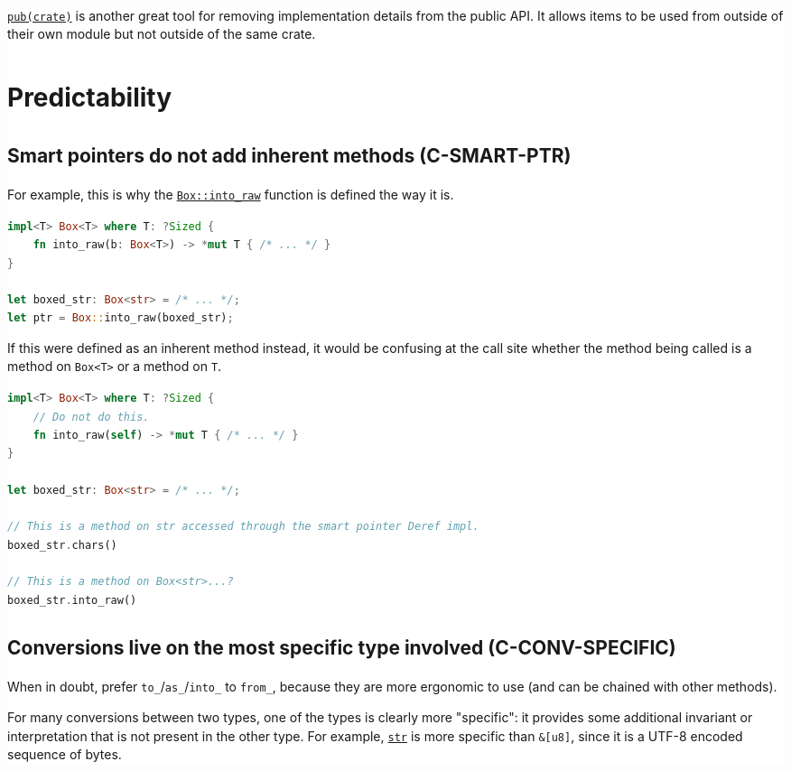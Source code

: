 [`pub(crate)`] is another great tool for removing implementation details from
the public API. It allows items to be used from outside of their own module but
not outside of the same crate.

[`pub(crate)`]: https://github.com/rust-lang/rfcs/blob/master/text/1422-pub-restricted.md
# Predictability


<a id="c-smart-ptr"></a>
## Smart pointers do not add inherent methods (C-SMART-PTR)

For example, this is why the [`Box::into_raw`] function is defined the way it
is.

[`Box::into_raw`]: https://doc.rust-lang.org/std/boxed/struct.Box.html#method.into_raw

```rust
impl<T> Box<T> where T: ?Sized {
    fn into_raw(b: Box<T>) -> *mut T { /* ... */ }
}

let boxed_str: Box<str> = /* ... */;
let ptr = Box::into_raw(boxed_str);
```

If this were defined as an inherent method instead, it would be confusing at the
call site whether the method being called is a method on `Box<T>` or a method on
`T`.

```rust
impl<T> Box<T> where T: ?Sized {
    // Do not do this.
    fn into_raw(self) -> *mut T { /* ... */ }
}

let boxed_str: Box<str> = /* ... */;

// This is a method on str accessed through the smart pointer Deref impl.
boxed_str.chars()

// This is a method on Box<str>...?
boxed_str.into_raw()
```


<a id="c-conv-specific"></a>
## Conversions live on the most specific type involved (C-CONV-SPECIFIC)

When in doubt, prefer `to_`/`as_`/`into_` to `from_`, because they are more
ergonomic to use (and can be chained with other methods).

For many conversions between two types, one of the types is clearly more
"specific": it provides some additional invariant or interpretation that is not
present in the other type. For example, [`str`] is more specific than `&[u8]`,
since it is a UTF-8 encoded sequence of bytes.


[RFC 430]: https://github.com/rust-lang/rfcs/blob/master/text/0430-finalizing-naming-conventions.md
[C-FEATURE]: #c-feature
[`str::as_bytes()`]: https://doc.rust-lang.org/std/primitive.str.html#method.as_bytes
[`Path::to_str`]: https://doc.rust-lang.org/std/path/struct.Path.html#method.to_str
[`str::to_lowercase()`]: https://doc.rust-lang.org/std/primitive.str.html#method.to_lowercase
[`f64::to_radians()`]: https://doc.rust-lang.org/std/primitive.f64.html#method.to_radians
[`String::into_bytes()`]: https://doc.rust-lang.org/std/string/struct.String.html#method.into_bytes
[`BufReader::into_inner()`]: https://doc.rust-lang.org/std/io/struct.BufReader.html#method.into_inner
[`BufWriter::into_inner()`]: https://doc.rust-lang.org/std/io/struct.BufWriter.html#method.into_inner
[`BufReader`]: https://doc.rust-lang.org/std/io/struct.BufReader.html#method.into_inner
[`GzDecoder`]: https://docs.rs/flate2/0.2.19/flate2/read/struct.GzDecoder.html#method.into_inner
[`AtomicBool`]: https://doc.rust-lang.org/std/sync/atomic/struct.AtomicBool.html#method.into_inner
[`Vec::as_mut_slice`]: https://doc.rust-lang.org/std/vec/struct.Vec.html#method.as_mut_slice
[`Cell::get`]: https://doc.rust-lang.org/std/cell/struct.Cell.html#method.get
[`TempDir::path`]: https://docs.rs/tempdir/0.3.5/tempdir/struct.TempDir.html#method.path
[`TempDir::into_path`]: https://docs.rs/tempdir/0.3.5/tempdir/struct.TempDir.html#method.into_path
[`str::bytes`]: https://doc.rust-lang.org/std/primitive.str.html#method.bytes
[`str::chars`]: https://doc.rust-lang.org/std/primitive.str.html#method.chars
[`percent_encode`]: https://docs.rs/url/1.4.0/url/percent_encoding/fn.percent_encode.html
[RFC 199]: https://github.com/rust-lang/rfcs/blob/master/text/0199-ownership-variants.md
[PercentEncode-type]: https://docs.rs/url/1.4.0/url/percent_encoding/struct.PercentEncode.html
[`vec::IntoIter`]: https://doc.rust-lang.org/std/vec/struct.IntoIter.html
[`Vec::iter`]: https://doc.rust-lang.org/std/vec/struct.Vec.html#method.iter
[slice::Iter]: https://doc.rust-lang.org/std/slice/struct.Iter.html
[`Vec::iter_mut`]: https://doc.rust-lang.org/std/vec/struct.Vec.html#method.iter_mut
[slice::IterMut]: https://doc.rust-lang.org/std/slice/struct.IterMut.html
[`Vec::into_iter`]: https://doc.rust-lang.org/std/vec/struct.Vec.html#method.into_iter
[vec::IntoIter]: https://doc.rust-lang.org/std/vec/struct.IntoIter.html
[`BTreeMap::keys`]: https://doc.rust-lang.org/std/collections/struct.BTreeMap.html#method.keys
[btree_map::Keys]: https://doc.rust-lang.org/std/collections/btree_map/struct.Keys.html
[`BTreeMap::values`]: https://doc.rust-lang.org/std/collections/struct.BTreeMap.html#method.values
[btree_map::Values]: https://doc.rust-lang.org/std/collections/btree_map/struct.Values.html
[Cargo feature]: http://doc.crates.io/manifest.html#the-features-section
[`From<Ipv6Addr>`]: https://doc.rust-lang.org/std/net/struct.Ipv6Addr.html
[`IpAddr`]: https://doc.rust-lang.org/std/net/enum.IpAddr.html
[`FromIterator`]: https://doc.rust-lang.org/std/iter/trait.FromIterator.html
[`Extend`]: https://doc.rust-lang.org/std/iter/trait.Extend.html
[`Vec<T>`]: https://doc.rust-lang.org/std/vec/struct.Vec.html
[`Serialize`]: https://docs.serde.rs/serde/trait.Serialize.html
[`Deserialize`]: https://docs.serde.rs/serde/trait.Deserialize.html
[`LinkedHashMap`]: https://docs.rs/linked-hash-map/0.4.2/linked_hash_map/struct.LinkedHashMap.html
[`IpAddr`]: https://doc.rust-lang.org/std/net/enum.IpAddr.html
[`LittleEndian`]: https://docs.rs/byteorder/1.0.0/byteorder/enum.LittleEndian.html
[`Send`]: https://doc.rust-lang.org/std/marker/trait.Send.html
[`Sync`]: https://doc.rust-lang.org/std/marker/trait.Sync.html
[`std::error::Error`]: https://doc.rust-lang.org/std/error/trait.Error.html
[`error-chain`]: https://docs.rs/error-chain
[`source()`]: https://doc.rust-lang.org/std/error/trait.Error.html#method.source
[`Send`]: https://doc.rust-lang.org/std/marker/trait.Send.html
[`Sync`]: https://doc.rust-lang.org/std/marker/trait.Sync.html
[`thread::spawn`]: https://doc.rust-lang.org/std/thread/fn.spawn.html
[`Arc`]: https://doc.rust-lang.org/std/sync/struct.Arc.html
[`std::io::Error::new`]: https://doc.rust-lang.org/std/io/struct.Error.html#method.new
[`reqwest::Error::get_ref`]: https://docs.rs/reqwest/0.7.2/reqwest/struct.Error.html#method.get_ref
[`Error::downcast_ref`]: https://doc.rust-lang.org/std/error/trait.Error.html#method.downcast_ref-2
[`Error::description()`]: https://doc.rust-lang.org/std/error/trait.Error.html#tymethod.description
[`ParseBoolError`]: https://doc.rust-lang.org/std/str/struct.ParseBoolError.html
[`flate2::read::GzDecoder::new`]: https://docs.rs/flate2/0.2/flate2/read/struct.GzDecoder.html#method.new
[`flate2::write::GzEncoder::new`]: https://docs.rs/flate2/0.2/flate2/write/struct.GzEncoder.html#method.new
[`serde_json::from_reader`]: https://docs.serde.rs/serde_json/fn.from_reader.html
[`serde_json::to_writer`]: https://docs.serde.rs/serde_json/fn.to_writer.html
[RFC 1687]: https://github.com/rust-lang/rfcs/pull/1687
[`std::io::Read::read`]: https://doc.rust-lang.org/std/io/trait.Read.html#tymethod.read
[`Vec::insert`]: https://doc.rust-lang.org/std/vec/struct.Vec.html#method.insert
[`std::ptr::read`]: https://doc.rust-lang.org/std/ptr/fn.read.html
[`serialize_struct`]: #method.serialize_struct
[`Deserialize`]: trait.Deserialize.html
[`Value`]: ../enum.Value.html
[`DeserializeOwned`]: de/trait.DeserializeOwned.html
["Link all the things"]: https://github.com/rust-lang/rfcs/blob/master/text/1574-more-api-documentation-conventions.md#link-all-the-things
[*docs.rs*]: https://docs.rs
[RFC 1105]: https://github.com/rust-lang/rfcs/blob/master/text/1105-api-evolution.md
[`str`]: https://doc.rust-lang.org/std/primitive.str.html
[`as_bytes`]: https://doc.rust-lang.org/std/primitive.str.html#method.as_bytes
[`from_utf8`]: https://doc.rust-lang.org/std/str/fn.from_utf8.html
[`std::ops`]: https://doc.rust-lang.org/std/ops/index.html#traits
[`Box::from_raw`]: https://doc.rust-lang.org/std/boxed/struct.Box.html#method.from_raw
[`u64::from_str_radix`]: https://doc.rust-lang.org/std/primitive.u64.html#method.from_str_radix
[`u64::from_be`]: https://doc.rust-lang.org/std/primitive.u64.html#method.from_be
[`String::from_utf8`]: https://doc.rust-lang.org/std/string/struct.String.html#method.from_utf8
[C-BUILDER]: type-safety.html#c-builder
[C-CONV-TRAITS]: interoperability.html#c-conv-traits
[`File::open`]: https://doc.rust-lang.org/stable/std/fs/struct.File.html#method.open
[`Mmap::open`]: https://docs.rs/memmap/0.5.2/memmap/struct.Mmap.html#method.open
[`Mmap::open_with_offset`]: https://docs.rs/memmap/0.5.2/memmap/struct.Mmap.html#method.open_with_offset
[`TcpStream::connect`]: https://doc.rust-lang.org/stable/std/net/struct.TcpStream.html#method.connect
[`UdpSocket::bind`]: https://doc.rust-lang.org/stable/std/net/struct.UdpSocket.html#method.bind
[`std::io::Error::new`]: https://doc.rust-lang.org/std/io/struct.Error.html#method.new
[`std::io::Error::from_raw_os_error`]: https://doc.rust-lang.org/std/io/struct.Error.html#method.from_raw_os_error
[`Box::new`]: https://doc.rust-lang.org/stable/std/boxed/struct.Box.html#method.new
[`Vec::binary_search`]: https://doc.rust-lang.org/std/vec/struct.Vec.html#method.binary_search
[`String::from_utf8`]: https://doc.rust-lang.org/std/string/struct.String.html#method.from_utf8
[`HashMap::insert`]: https://doc.rust-lang.org/stable/std/collections/struct.HashMap.html#method.insert
[C-OBJECT]: #c-object
[`std::fs::File::open`]: https://doc.rust-lang.org/std/fs/struct.File.html#method.open
[`Path`]: https://doc.rust-lang.org/std/path/struct.Path.html
[`OsString`]: https://doc.rust-lang.org/std/ffi/struct.OsString.html
[`io::Read`]: https://doc.rust-lang.org/std/io/trait.Read.html
[`io::Write`]: https://doc.rust-lang.org/std/io/trait.Write.html
[`Iterator`]: https://doc.rust-lang.org/std/iter/trait.Iterator.html
[catastrophic bugs]: http://en.wikipedia.org/wiki/Mars_Climate_Orbiter
[C-NEWTYPE]: #c-newtype
[`bitflags`]: https://github.com/bitflags/bitflags
[`Command`]: https://doc.rust-lang.org/std/process/struct.Command.html
[child process]: https://doc.rust-lang.org/std/process/struct.Child.html
[`Url`]: https://docs.rs/url/1.4.0/url/struct.Url.html
[`ParseOptions`]: https://docs.rs/url/1.4.0/url/struct.ParseOptions.html
[`std::process::Command`]: https://doc.rust-lang.org/std/process/struct.Command.html
[robustness principle]: http://en.wikipedia.org/wiki/Robustness_principle
[C-NEWTYPE]: type-safety.html#c-newtype
[`impl Trait`]: https://github.com/rust-lang/rfcs/blob/master/text/1522-conservative-impl-trait.md
[impl-trait-2]: https://rust-lang.github.io/edition-guide/rust-2018/trait-system/impl-trait-for-returning-complex-types-with-ease.html
[`std::borrow::Cow`]: https://doc.rust-lang.org/std/borrow/enum.Cow.html
[`std::boxed::Box`]: https://doc.rust-lang.org/std/boxed/struct.Box.html
[`std::io::BufWriter`]: https://doc.rust-lang.org/std/io/struct.BufWriter.html
[M-ERRORS-CANONICAL-STRUCTS]: ../libs/ux/#M-ERRORS-CANONICAL-STRUCTS
[M-NO-GLOB-REEXPORTS]: ../libs/resilience/#M-NO-GLOB-REEXPORTS
[M-DOC-FIRST-SENTENCE]: ./#M-DOC-FIRST-SENTENCE
[M-YIELD-POINTS]: ./#M-YIELD-POINTS
[M-PANIC-IS-STOP]: ../universal/#M-PANIC-IS-STOP
[M-PUBLIC-DEBUG]: ./#M-PUBLIC-DEBUG